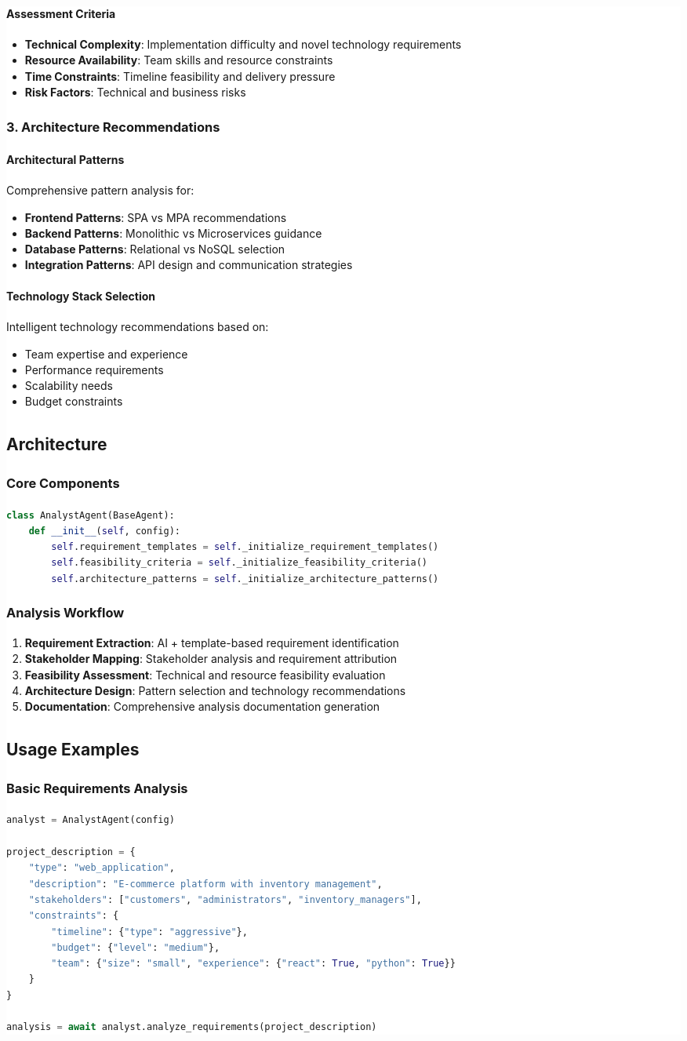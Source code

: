 #### Assessment Criteria
- **Technical Complexity**: Implementation difficulty and novel technology requirements
- **Resource Availability**: Team skills and resource constraints
- **Time Constraints**: Timeline feasibility and delivery pressure
- **Risk Factors**: Technical and business risks

### 3. Architecture Recommendations

#### Architectural Patterns
Comprehensive pattern analysis for:

- **Frontend Patterns**: SPA vs MPA recommendations
- **Backend Patterns**: Monolithic vs Microservices guidance
- **Database Patterns**: Relational vs NoSQL selection
- **Integration Patterns**: API design and communication strategies

#### Technology Stack Selection
Intelligent technology recommendations based on:
- Team expertise and experience
- Performance requirements
- Scalability needs
- Budget constraints

## Architecture

### Core Components

```python
class AnalystAgent(BaseAgent):
    def __init__(self, config):
        self.requirement_templates = self._initialize_requirement_templates()
        self.feasibility_criteria = self._initialize_feasibility_criteria()
        self.architecture_patterns = self._initialize_architecture_patterns()
```

### Analysis Workflow

1. **Requirement Extraction**: AI + template-based requirement identification
2. **Stakeholder Mapping**: Stakeholder analysis and requirement attribution
3. **Feasibility Assessment**: Technical and resource feasibility evaluation
4. **Architecture Design**: Pattern selection and technology recommendations
5. **Documentation**: Comprehensive analysis documentation generation

## Usage Examples

### Basic Requirements Analysis

```python
analyst = AnalystAgent(config)

project_description = {
    "type": "web_application",
    "description": "E-commerce platform with inventory management",
    "stakeholders": ["customers", "administrators", "inventory_managers"],
    "constraints": {
        "timeline": {"type": "aggressive"},
        "budget": {"level": "medium"},
        "team": {"size": "small", "experience": {"react": True, "python": True}}
    }
}

analysis = await analyst.analyze_requirements(project_description)
```
